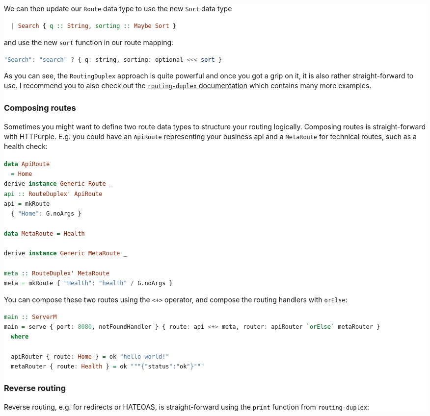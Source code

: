 We can then update our `Route` data type to use the new `Sort` data type
```purescript
  | Search { q :: String, sorting :: Maybe Sort }
```
and use the new `sort` function in our route mapping: 
```purescript
"Search": "search" ? { q: string, sorting: optional <<< sort }
```

As you can see, the `RoutingDuplex` approach is quite powerful and once you got a grip on it, it is also rather straight-forward to use.
I recommend you to also check out the [`routing-duplex`  documentation](https://github.com/natefaubion/purescript-routing-duplex) which contains many more examples.

### Composing routes

Sometimes you might want to define two route data types to structure your routing logically. Composing routes is straight-forward with HTTPurple. 
E.g. you could have an `ApiRoute` representing your business api and a `MetaRoute` for technical routes, such as a health check:

```purescript
data ApiRoute
  = Home
derive instance Generic Route _
api :: RouteDuplex' ApiRoute
api = mkRoute
  { "Home": G.noArgs }

data MetaRoute = Health

derive instance Generic MetaRoute _

meta :: RouteDuplex' MetaRoute
meta = mkRoute { "Health": "health" / G.noArgs }
```

You can compose these two routes using the `<+>` operator, and compose the routing handlers with `orElse`:

```purescript
main :: ServerM
main = serve { port: 8080, notFoundHandler } { route: api <+> meta, router: apiRouter `orElse` metaRouter }
  where

  apiRouter { route: Home } = ok "hello world!"
  metaRouter { route: Health } = ok """{"status":"ok"}"""
  ```

### Reverse routing

Reverse routing, e.g. for redirects or HATEOAS, is straight-forward using the `print` function from `routing-duplex`:
